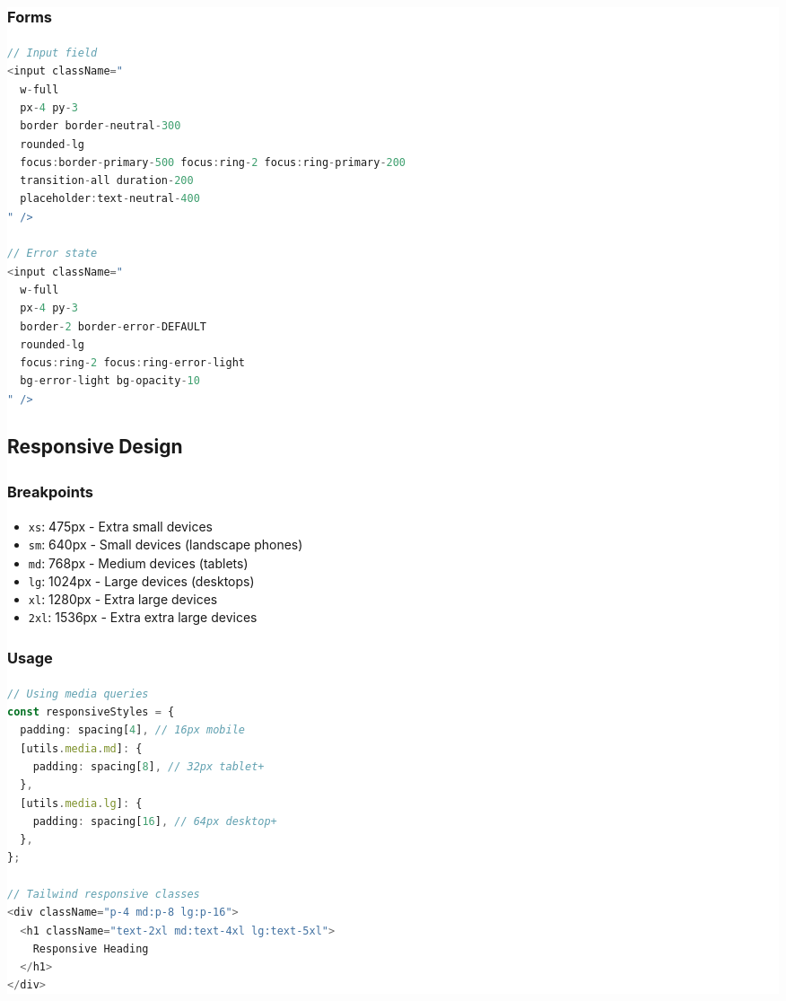 ### Forms
```typescript
// Input field
<input className="
  w-full
  px-4 py-3
  border border-neutral-300
  rounded-lg
  focus:border-primary-500 focus:ring-2 focus:ring-primary-200
  transition-all duration-200
  placeholder:text-neutral-400
" />

// Error state
<input className="
  w-full
  px-4 py-3
  border-2 border-error-DEFAULT
  rounded-lg
  focus:ring-2 focus:ring-error-light
  bg-error-light bg-opacity-10
" />
```

## Responsive Design

### Breakpoints
- `xs`: 475px - Extra small devices
- `sm`: 640px - Small devices (landscape phones)
- `md`: 768px - Medium devices (tablets)
- `lg`: 1024px - Large devices (desktops)
- `xl`: 1280px - Extra large devices
- `2xl`: 1536px - Extra extra large devices

### Usage
```typescript
// Using media queries
const responsiveStyles = {
  padding: spacing[4], // 16px mobile
  [utils.media.md]: {
    padding: spacing[8], // 32px tablet+
  },
  [utils.media.lg]: {
    padding: spacing[16], // 64px desktop+
  },
};

// Tailwind responsive classes
<div className="p-4 md:p-8 lg:p-16">
  <h1 className="text-2xl md:text-4xl lg:text-5xl">
    Responsive Heading
  </h1>
</div>
```
